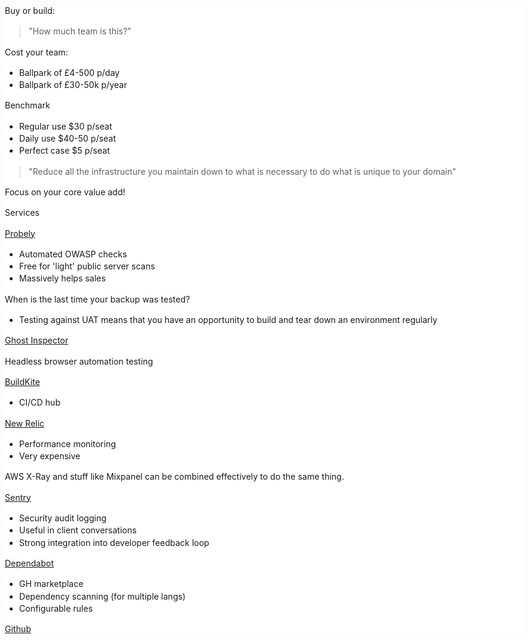Buy or build:

> "How much team is this?"

Cost your team:

- Ballpark of £4-500 p/day
- Ballpark of £30-50k p/year

Benchmark

- Regular use $30 p/seat
- Daily use $40-50 p/seat
- Perfect case $5 p/seat

> "Reduce all the infrastructure you maintain down to what is necessary to do what is unique to your domain"

Focus on your core value add!

Services

[Probely](https://probely.com)

- Automated OWASP checks
- Free for 'light' public server scans
- Massively helps sales

When is the last time your backup was tested?

- Testing against UAT means that you have an opportunity to build and tear down an environment regularly

[Ghost Inspector](https://ghostinspector.com/)

Headless browser automation testing

[BuildKite](https://buildkite.com/)

- CI/CD hub

[New Relic](https://newrelic.com/)

- Performance monitoring
- Very expensive

AWS X-Ray and stuff like Mixpanel can be combined effectively to do the same thing.

[Sentry](https://sentry.io)

- Security audit logging
- Useful in client conversations
- Strong integration into developer feedback loop

[Dependabot](https://dependabot.com/)

- GH marketplace
- Dependency scanning (for multiple langs)
- Configurable rules

[Github](https://github.com/)
